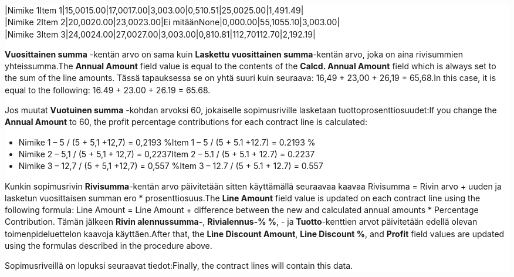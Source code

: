 |<span data-ttu-id="a0d2c-230">Nimike 1</span><span class="sxs-lookup"><span data-stu-id="a0d2c-230">Item 1</span></span>|<span data-ttu-id="a0d2c-231">15,00</span><span class="sxs-lookup"><span data-stu-id="a0d2c-231">15.00</span></span>|<span data-ttu-id="a0d2c-232">17,00</span><span class="sxs-lookup"><span data-stu-id="a0d2c-232">17.00</span></span>|<span data-ttu-id="a0d2c-233">3,00</span><span class="sxs-lookup"><span data-stu-id="a0d2c-233">3.00</span></span>|<span data-ttu-id="a0d2c-234">0,51</span><span class="sxs-lookup"><span data-stu-id="a0d2c-234">0.51</span></span>|<span data-ttu-id="a0d2c-235">25,00</span><span class="sxs-lookup"><span data-stu-id="a0d2c-235">25.00</span></span>|<span data-ttu-id="a0d2c-236">1,49</span><span class="sxs-lookup"><span data-stu-id="a0d2c-236">1.49</span></span>|  
|<span data-ttu-id="a0d2c-237">Nimike 2</span><span class="sxs-lookup"><span data-stu-id="a0d2c-237">Item 2</span></span>|<span data-ttu-id="a0d2c-238">20,00</span><span class="sxs-lookup"><span data-stu-id="a0d2c-238">20.00</span></span>|<span data-ttu-id="a0d2c-239">23,00</span><span class="sxs-lookup"><span data-stu-id="a0d2c-239">23.00</span></span>|<span data-ttu-id="a0d2c-240">Ei mitään</span><span class="sxs-lookup"><span data-stu-id="a0d2c-240">None</span></span>|<span data-ttu-id="a0d2c-241">0,00</span><span class="sxs-lookup"><span data-stu-id="a0d2c-241">0.00</span></span>|<span data-ttu-id="a0d2c-242">55,10</span><span class="sxs-lookup"><span data-stu-id="a0d2c-242">55.10</span></span>|<span data-ttu-id="a0d2c-243">3,00</span><span class="sxs-lookup"><span data-stu-id="a0d2c-243">3.00</span></span>|  
|<span data-ttu-id="a0d2c-244">Nimike 3</span><span class="sxs-lookup"><span data-stu-id="a0d2c-244">Item 3</span></span>|<span data-ttu-id="a0d2c-245">24,00</span><span class="sxs-lookup"><span data-stu-id="a0d2c-245">24.00</span></span>|<span data-ttu-id="a0d2c-246">27,00</span><span class="sxs-lookup"><span data-stu-id="a0d2c-246">27.00</span></span>|<span data-ttu-id="a0d2c-247">3,00</span><span class="sxs-lookup"><span data-stu-id="a0d2c-247">3.00</span></span>|<span data-ttu-id="a0d2c-248">0,81</span><span class="sxs-lookup"><span data-stu-id="a0d2c-248">0.81</span></span>|<span data-ttu-id="a0d2c-249">112,70</span><span class="sxs-lookup"><span data-stu-id="a0d2c-249">112.70</span></span>|<span data-ttu-id="a0d2c-250">2,19</span><span class="sxs-lookup"><span data-stu-id="a0d2c-250">2.19</span></span>|  

<span data-ttu-id="a0d2c-251">**Vuosittainen summa** -kentän arvo on sama kuin **Laskettu vuosittainen summa**-kentän arvo, joka on aina rivisummien yhteissumma.</span><span class="sxs-lookup"><span data-stu-id="a0d2c-251">The **Annual Amount** field value is equal to the contents of the **Calcd. Annual Amount** field which is always set to the sum of the line amounts.</span></span> <span data-ttu-id="a0d2c-252">Tässä tapauksessa se on yhtä suuri kuin seuraava: 16,49 + 23,00 + 26,19 = 65,68.</span><span class="sxs-lookup"><span data-stu-id="a0d2c-252">In this case, it is equal to the following: 16.49 + 23.00 + 26.19 = 65.68.</span></span>  

<span data-ttu-id="a0d2c-253">Jos muutat **Vuotuinen summa** -kohdan arvoksi 60, jokaiselle sopimusriville lasketaan tuottoprosenttiosuudet:</span><span class="sxs-lookup"><span data-stu-id="a0d2c-253">If you change the **Annual Amount** to 60, the profit percentage contributions for each contract line is calculated:</span></span>  

* <span data-ttu-id="a0d2c-254">Nimike 1 – 5 / (5 + 5,1 +12,7) = 0,2193 %</span><span class="sxs-lookup"><span data-stu-id="a0d2c-254">Item 1 – 5 / (5 + 5.1 +12.7) = 0.2193 %</span></span>  
* <span data-ttu-id="a0d2c-255">Nimike 2 – 5,1 / (5 + 5,1 + 12,7) = 0,2237</span><span class="sxs-lookup"><span data-stu-id="a0d2c-255">Item 2 – 5.1 / (5 + 5.1 + 12.7) = 0.2237</span></span>  
* <span data-ttu-id="a0d2c-256">Nimike 3 – 12,7 / (5 + 5,1 +12,7) = 0,557 %</span><span class="sxs-lookup"><span data-stu-id="a0d2c-256">Item 3 – 12.7 / (5 + 5.1 + 12.7) = 0.557</span></span>  

<span data-ttu-id="a0d2c-257">Kunkin sopimusrivin **Rivisumma**-kentän arvo päivitetään sitten käyttämällä seuraavaa kaavaa Rivisumma = Rivin arvo + uuden ja lasketun vuosittaisen summan ero \* prosenttiosuus.</span><span class="sxs-lookup"><span data-stu-id="a0d2c-257">The **Line Amount** field value is updated on each contract line using the following formula: Line Amount = Line Amount + difference between the new and calculated annual amounts \* Percentage Contribution.</span></span> <span data-ttu-id="a0d2c-258">Tämän jälkeen **Rivin alennussumma-**, **Rivialennus-% %**, - ja  **Tuotto**-kenttien arvot päivitetään edellä olevan toimenpideluettelon kaavoja käyttäen.</span><span class="sxs-lookup"><span data-stu-id="a0d2c-258">After that, the **Line Discount Amount**, **Line Discount %**, and **Profit** field values are updated using the formulas described in the procedure above.</span></span>  

<span data-ttu-id="a0d2c-259">Sopimusriveillä on lopuksi seuraavat tiedot:</span><span class="sxs-lookup"><span data-stu-id="a0d2c-259">Finally, the contract lines will contain this data.</span></span>  
